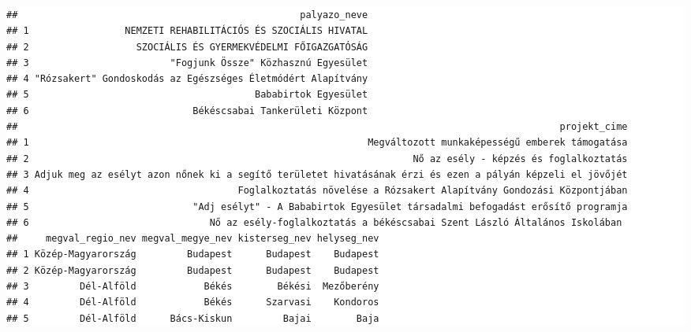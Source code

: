     ##                                                  palyazo_neve
    ## 1                 NEMZETI REHABILITÁCIÓS ÉS SZOCIÁLIS HIVATAL
    ## 2                   SZOCIÁLIS ÉS GYERMEKVÉDELMI FŐIGAZGATÓSÁG
    ## 3                         "Fogjunk Össze" Közhasznú Egyesület
    ## 4 "Rózsakert" Gondoskodás az Egészséges Életmódért Alapítvány
    ## 5                                        Bababirtok Egyesület
    ## 6                             Békéscsabai Tankerületi Központ
    ##                                                                                                projekt_cime
    ## 1                                                            Megváltozott munkaképességű emberek támogatása
    ## 2                                                                    Nő az esély - képzés és foglalkoztatás
    ## 3 Adjuk meg az esélyt azon nőnek ki a segítő területet hivatásának érzi és ezen a pályán képzeli el jövőjét
    ## 4                                     Foglalkoztatás növelése a Rózsakert Alapítvány Gondozási Központjában
    ## 5                             "Adj esélyt" - A Bababirtok Egyesület társadalmi befogadást erősítő programja
    ## 6                                Nő az esély-foglalkoztatás a békéscsabai Szent László Általános Iskolában 
    ##     megval_regio_nev megval_megye_nev kisterseg_nev helyseg_nev
    ## 1 Közép-Magyarország         Budapest      Budapest    Budapest
    ## 2 Közép-Magyarország         Budapest      Budapest    Budapest
    ## 3         Dél-Alföld            Békés        Békési  Mezőberény
    ## 4         Dél-Alföld            Békés      Szarvasi    Kondoros
    ## 5         Dél-Alföld      Bács-Kiskun         Bajai        Baja